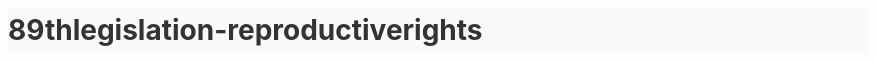 # 89thlegislation-reproductiverights
<!DOCTYPE html>
<html lang="en">
<head>
    <meta charset="UTF-8">
    <meta name="viewport" content="width=device-width, initial-scale=1.0">
    <meta name="description" content="Track the latest reproductive rights legislation in Texas. Stay informed about bill status, sponsors, and upcoming hearings.">
    <title>Texas Reproductive Rights Bill Tracker</title>
    <style>
        :root {
            --primary-color: #19436b;
            --secondary-color: #e63946;
            --light-color: #f9f9f9;
            --dark-color: #333;
            --border-color: #ddd;
            --shadow: 0 2px 5px rgba(0,0,0,0.1);
        }
        
        * {
            box-sizing: border-box;
            margin: 0;
            padding: 0;
        }
        
        body {
            font-family: 'Segoe UI', Tahoma, Geneva, Verdana, sans-serif;
            line-height: 1.6;
            color: var(--dark-color);
            background-color: var(--light-color);
        }
        
        .container {
            max-width: 1200px;
            margin: 0 auto;
            padding: 20px;
        }
        
        header {
            background-color: var(--primary-color);
            color: white;
            padding: 20px 0;
            box-shadow: var(--shadow);
        }
        
        .header-content {
            display: flex;
            justify-content: space-between;
            align-items: center;
        }
        
        .logo h1 {
            font-size: 1.8rem;
        }
        